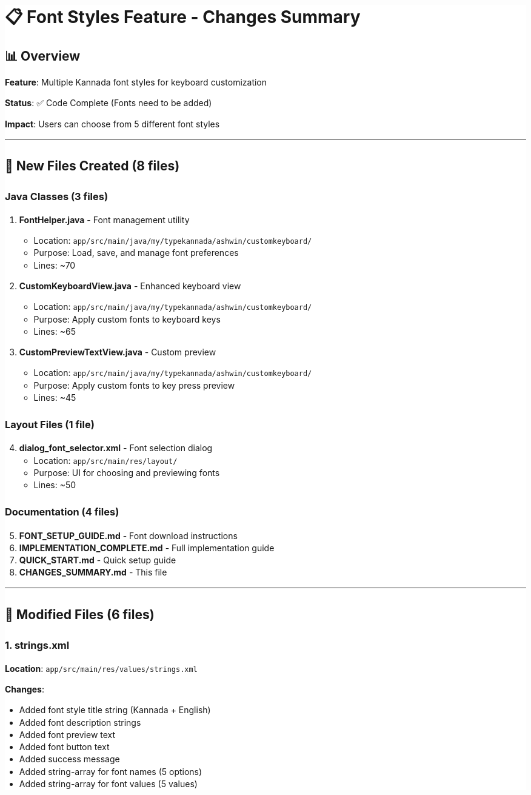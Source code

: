 # 📋 Font Styles Feature - Changes Summary

## 📊 Overview

**Feature**: Multiple Kannada font styles for keyboard customization

**Status**: ✅ Code Complete (Fonts need to be added)

**Impact**: Users can choose from 5 different font styles

---

## 📁 New Files Created (8 files)

### Java Classes (3 files)
1. **FontHelper.java** - Font management utility
   - Location: `app/src/main/java/my/typekannada/ashwin/customkeyboard/`
   - Purpose: Load, save, and manage font preferences
   - Lines: ~70

2. **CustomKeyboardView.java** - Enhanced keyboard view
   - Location: `app/src/main/java/my/typekannada/ashwin/customkeyboard/`
   - Purpose: Apply custom fonts to keyboard keys
   - Lines: ~65

3. **CustomPreviewTextView.java** - Custom preview
   - Location: `app/src/main/java/my/typekannada/ashwin/customkeyboard/`
   - Purpose: Apply custom fonts to key press preview
   - Lines: ~45

### Layout Files (1 file)
4. **dialog_font_selector.xml** - Font selection dialog
   - Location: `app/src/main/res/layout/`
   - Purpose: UI for choosing and previewing fonts
   - Lines: ~50

### Documentation (4 files)
5. **FONT_SETUP_GUIDE.md** - Font download instructions
6. **IMPLEMENTATION_COMPLETE.md** - Full implementation guide
7. **QUICK_START.md** - Quick setup guide
8. **CHANGES_SUMMARY.md** - This file

---

## 🔧 Modified Files (6 files)

### 1. strings.xml
**Location**: `app/src/main/res/values/strings.xml`

**Changes**:
- Added font style title string (Kannada + English)
- Added font description strings
- Added font preview text
- Added font button text
- Added success message
- Added string-array for font names (5 options)
- Added string-array for font values (5 values)
